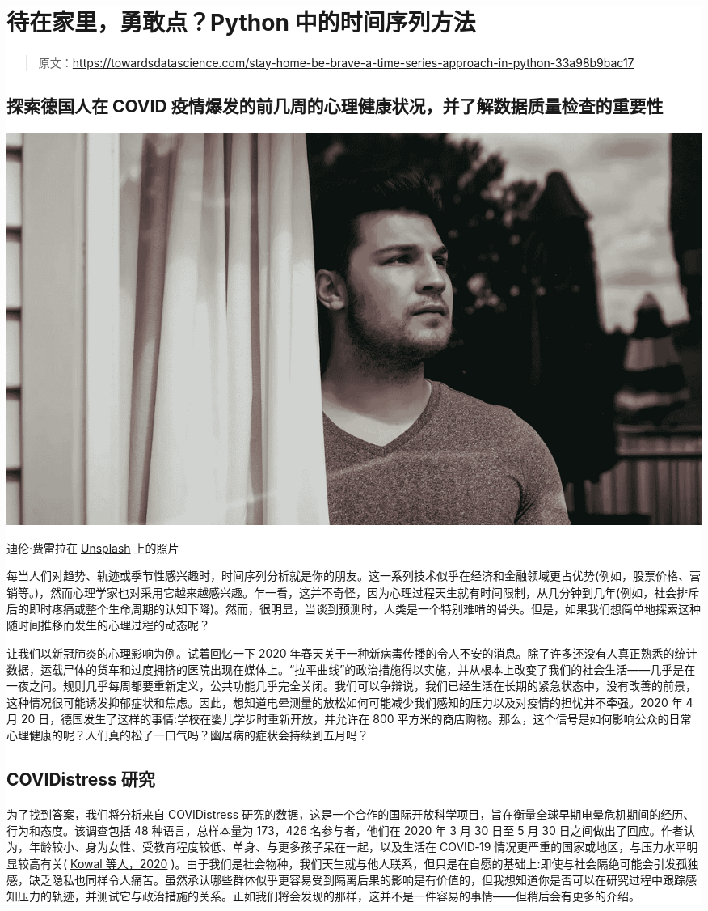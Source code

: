 # 待在家里，勇敢点？Python 中的时间序列方法

> 原文：<https://towardsdatascience.com/stay-home-be-brave-a-time-series-approach-in-python-33a98b9bac17>

## 探索德国人在 COVID 疫情爆发的前几周的心理健康状况，并了解数据质量检查的重要性

![](img/5550001a82ee70a062905f43c22882d9.png)

迪伦·费雷拉在 [Unsplash](https://unsplash.com/s/photos/stay-home?utm_source=unsplash&utm_medium=referral&utm_content=creditCopyText) 上的照片

每当人们对趋势、轨迹或季节性感兴趣时，时间序列分析就是你的朋友。这一系列技术似乎在经济和金融领域更占优势(例如，股票价格、营销等。)，然而心理学家也对采用它越来越感兴趣。乍一看，这并不奇怪，因为心理过程天生就有时间限制，从几分钟到几年(例如，社会排斥后的即时疼痛或整个生命周期的认知下降)。然而，很明显，当谈到预测时，人类是一个特别难啃的骨头。但是，如果我们想简单地探索这种随时间推移而发生的心理过程的动态呢？

让我们以新冠肺炎的心理影响为例。试着回忆一下 2020 年春天关于一种新病毒传播的令人不安的消息。除了许多还没有人真正熟悉的统计数据，运载尸体的货车和过度拥挤的医院出现在媒体上。“拉平曲线”的政治措施得以实施，并从根本上改变了我们的社会生活——几乎是在一夜之间。规则几乎每周都要重新定义，公共功能几乎完全关闭。我们可以争辩说，我们已经生活在长期的紧急状态中，没有改善的前景，这种情况很可能诱发抑郁症状和焦虑。因此，想知道电晕测量的放松如何可能减少我们感知的压力以及对疫情的担忧并不牵强。2020 年 4 月 20 日，德国发生了这样的事情:学校在婴儿学步时重新开放，并允许在 800 平方米的商店购物。那么，这个信号是如何影响公众的日常心理健康的呢？人们真的松了一口气吗？幽居病的症状会持续到五月吗？

## COVIDistress 研究

为了找到答案，我们将分析来自 [COVIDistress 研究](https://osf.io/z39us/)的数据，这是一个合作的国际开放科学项目，旨在衡量全球早期电晕危机期间的经历、行为和态度。该调查包括 48 种语言，总样本量为 173，426 名参与者，他们在 2020 年 3 月 30 日至 5 月 30 日之间做出了回应。作者认为，年龄较小、身为女性、受教育程度较低、单身、与更多孩子呆在一起，以及生活在 COVID‐19 情况更严重的国家或地区，与压力水平明显较高有关( [Kowal 等人，2020](https://iaap-journals.onlinelibrary.wiley.com/doi/full/10.1111/aphw.12234) )。由于我们是社会物种，我们天生就与他人联系，但只是在自愿的基础上:即使与社会隔绝可能会引发孤独感，缺乏隐私也同样令人痛苦。虽然承认哪些群体似乎更容易受到隔离后果的影响是有价值的，但我想知道你是否可以在研究过程中跟踪感知压力的轨迹，并测试它与政治措施的关系。正如我们将会发现的那样，这并不是一件容易的事情——但稍后会有更多的介绍。
